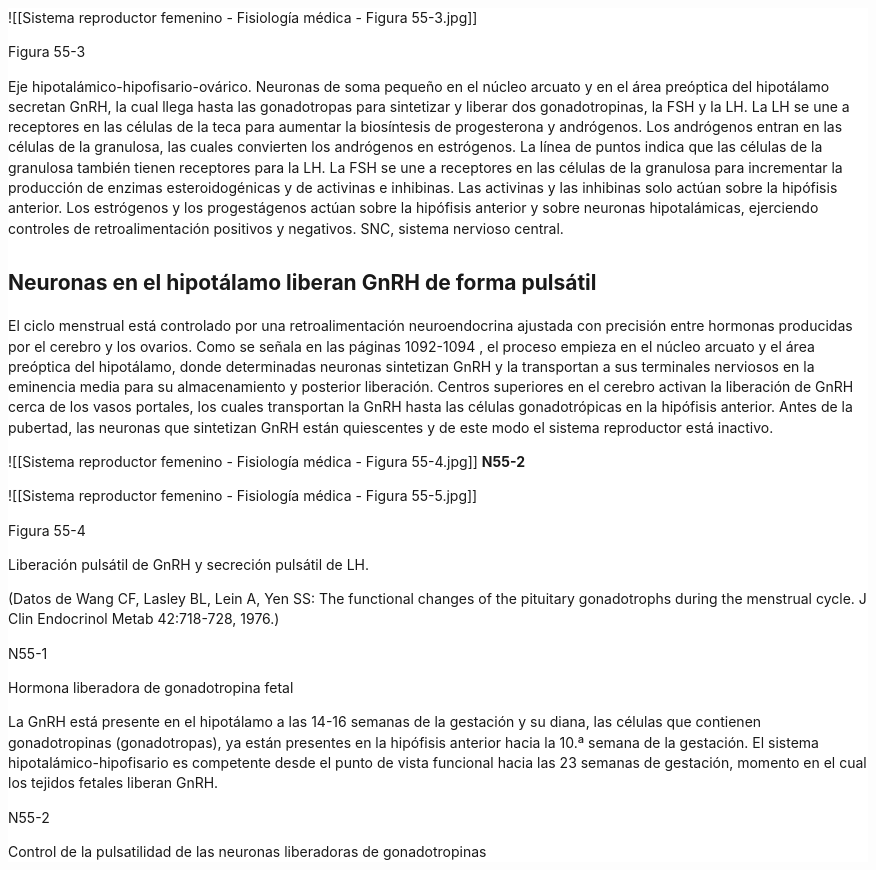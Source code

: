 
![[Sistema reproductor femenino - Fisiología médica - Figura 55-3.jpg]]

Figura 55-3

Eje hipotalámico-hipofisario-ovárico. Neuronas de soma pequeño en el núcleo arcuato y en el área preóptica del hipotálamo secretan GnRH, la cual llega hasta las gonadotropas para sintetizar y liberar dos gonadotropinas, la FSH y la LH. La LH se une a receptores en las células de la teca para aumentar la biosíntesis de progesterona y andrógenos. Los andrógenos entran en las células de la granulosa, las cuales convierten los andrógenos en estrógenos. La línea de puntos indica que las células de la granulosa también tienen receptores para la LH. La FSH se une a receptores en las células de la granulosa para incrementar la producción de enzimas esteroidogénicas y de activinas e inhibinas. Las activinas y las inhibinas solo actúan sobre la hipófisis anterior. Los estrógenos y los progestágenos actúan sobre la hipófisis anterior y sobre neuronas hipotalámicas, ejerciendo controles de retroalimentación positivos y negativos. SNC, sistema nervioso central.

## Neuronas en el hipotálamo liberan GnRH de forma pulsátil

El ciclo menstrual está controlado por una retroalimentación neuroendocrina ajustada con precisión entre hormonas producidas por el cerebro y los ovarios. Como se señala en las páginas 1092-1094 , el proceso empieza en el núcleo arcuato y el área preóptica del hipotálamo, donde determinadas neuronas sintetizan GnRH y la transportan a sus terminales nerviosos en la eminencia media para su almacenamiento y posterior liberación. Centros superiores en el cerebro activan la liberación de GnRH cerca de los vasos portales, los cuales transportan la GnRH hasta las células gonadotrópicas en la hipófisis anterior. Antes de la pubertad, las neuronas que sintetizan GnRH están quiescentes y de este modo el sistema reproductor está inactivo. 

![[Sistema reproductor femenino - Fisiología médica - Figura 55-4.jpg]] **N55-2**



![[Sistema reproductor femenino - Fisiología médica - Figura 55-5.jpg]]

Figura 55-4

Liberación pulsátil de GnRH y secreción pulsátil de LH.

(Datos de Wang CF, Lasley BL, Lein A, Yen SS: The functional changes of the pituitary gonadotrophs during the menstrual cycle. J Clin Endocrinol Metab 42:718-728, 1976.)

N55-1

Hormona liberadora de gonadotropina fetal

La GnRH está presente en el hipotálamo a las 14-16 semanas de la gestación y su diana, las células que contienen gonadotropinas (gonadotropas), ya están presentes en la hipófisis anterior hacia la 10.ª semana de la gestación. El sistema hipotalámico-hipofisario es competente desde el punto de vista funcional hacia las 23 semanas de gestación, momento en el cual los tejidos fetales liberan GnRH.

N55-2

Control de la pulsatilidad de las neuronas liberadoras de gonadotropinas
